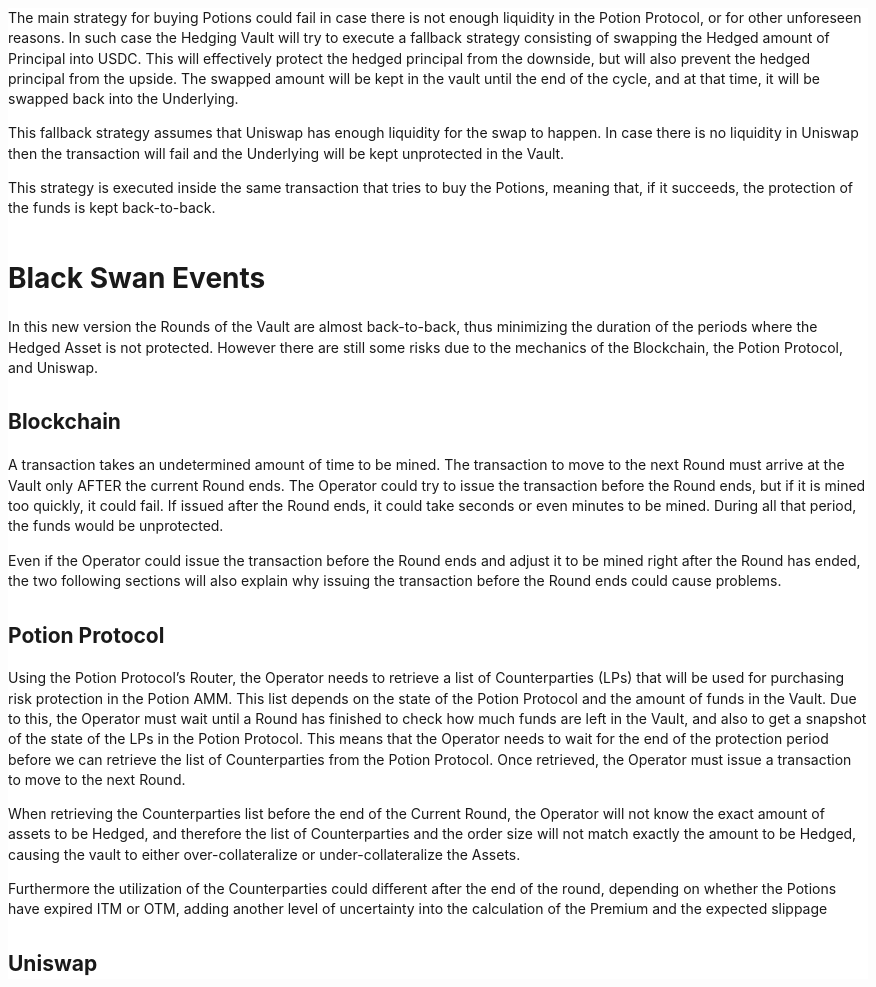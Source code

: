 The main strategy for buying Potions could fail in case there is not enough liquidity in the Potion Protocol, or for other unforeseen reasons. In such case the Hedging Vault will try to execute a fallback strategy consisting of swapping the Hedged amount of Principal into USDC. This will effectively protect the hedged principal from the downside, but will also prevent the hedged principal from the upside. The swapped amount will be kept in the vault until the end of the cycle, and at that time, it will be swapped back into the Underlying.

This fallback strategy assumes that Uniswap has enough liquidity for the swap to happen. In case there is no liquidity in Uniswap then the transaction will fail and the Underlying will be kept unprotected in the Vault.

This strategy is executed inside the same transaction that tries to buy the Potions, meaning that, if it succeeds, the protection of the funds is kept back-to-back.

# Black Swan Events

In this new version the Rounds of the Vault are almost back-to-back, thus minimizing the duration of the periods where the Hedged Asset is not protected. However there are still some risks due to the mechanics of the Blockchain, the Potion Protocol, and Uniswap.

## Blockchain

A transaction takes an undetermined amount of time to be mined. The transaction to move to the next Round must arrive at the Vault only AFTER the current Round ends. The Operator could try to issue the transaction before the Round ends, but if it is mined too quickly, it could fail. If issued after the Round ends, it could take seconds or even minutes to be mined. During all that period, the funds would be unprotected.

Even if the Operator could issue the transaction before the Round ends and adjust it to be mined right after the Round has ended, the two following sections will also explain why issuing the transaction before the Round ends could cause problems.

## Potion Protocol

Using the Potion Protocol’s Router, the Operator needs to retrieve a list of Counterparties (LPs) that will be used for purchasing risk protection in the Potion AMM. This list depends on the state of the Potion Protocol and the amount of funds in the Vault. Due to this, the Operator must wait until a Round has finished to check how much funds are left in the Vault, and also to get a snapshot of the state of the LPs in the Potion Protocol. This means that the Operator needs to wait for the end of the protection period before we can retrieve the list of Counterparties from the Potion Protocol. Once retrieved, the Operator must issue a transaction to move to the next Round.

When retrieving the Counterparties list before the end of the Current Round, the Operator will not know the exact amount of assets to be Hedged, and therefore the list of Counterparties and the order size will not match exactly the amount to be Hedged, causing the vault to either over-collateralize or under-collateralize the Assets.

Furthermore the utilization of the Counterparties could different after the end of the round, depending on whether the Potions have expired ITM or OTM, adding another level of uncertainty into the calculation of the Premium and the expected slippage

## Uniswap
